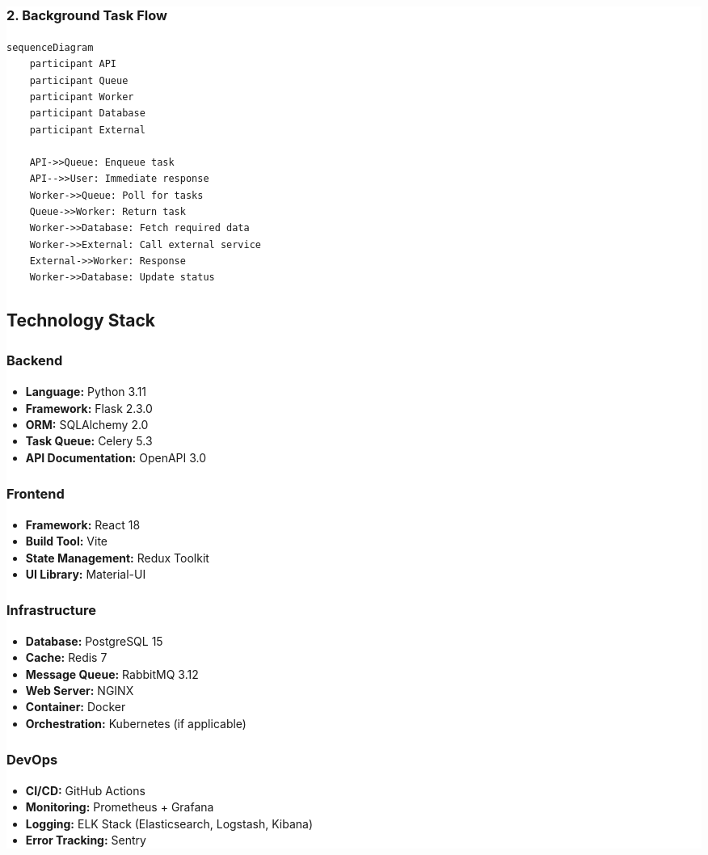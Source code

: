 ```mermaid
```

### 2. Background Task Flow

```mermaid
sequenceDiagram
    participant API
    participant Queue
    participant Worker
    participant Database
    participant External

    API->>Queue: Enqueue task
    API-->>User: Immediate response
    Worker->>Queue: Poll for tasks
    Queue->>Worker: Return task
    Worker->>Database: Fetch required data
    Worker->>External: Call external service
    External->>Worker: Response
    Worker->>Database: Update status
```

## Technology Stack

### Backend
- **Language:** Python 3.11
- **Framework:** Flask 2.3.0
- **ORM:** SQLAlchemy 2.0
- **Task Queue:** Celery 5.3
- **API Documentation:** OpenAPI 3.0

### Frontend
- **Framework:** React 18
- **Build Tool:** Vite
- **State Management:** Redux Toolkit
- **UI Library:** Material-UI

### Infrastructure
- **Database:** PostgreSQL 15
- **Cache:** Redis 7
- **Message Queue:** RabbitMQ 3.12
- **Web Server:** NGINX
- **Container:** Docker
- **Orchestration:** Kubernetes (if applicable)

### DevOps
- **CI/CD:** GitHub Actions
- **Monitoring:** Prometheus + Grafana
- **Logging:** ELK Stack (Elasticsearch, Logstash, Kibana)
- **Error Tracking:** Sentry
